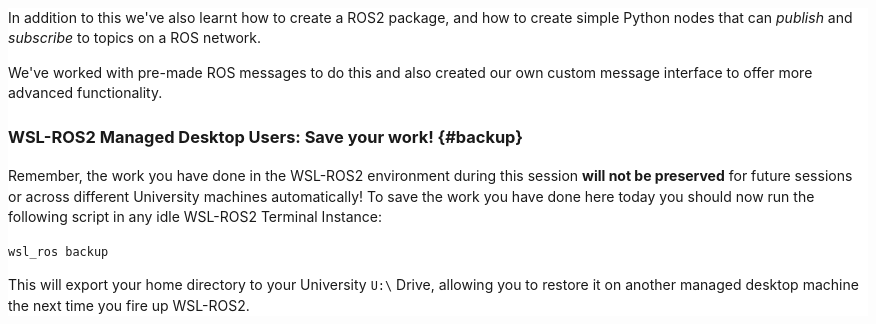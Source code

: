 In addition to this we've also learnt how to create a ROS2 package, and how to create simple Python nodes that can *publish* and *subscribe* to topics on a ROS network. 

We've worked with pre-made ROS messages to do this and also created our own custom message interface to offer more advanced functionality.

### WSL-ROS2 Managed Desktop Users: Save your work! {#backup}

Remember, the work you have done in the WSL-ROS2 environment during this session **will not be preserved** for future sessions or across different University machines automatically! To save the work you have done here today you should now run the following script in any idle WSL-ROS2 Terminal Instance:

```bash
wsl_ros backup
```

This will export your home directory to your University `U:\` Drive, allowing you to restore it on another managed desktop machine the next time you fire up WSL-ROS2.  
